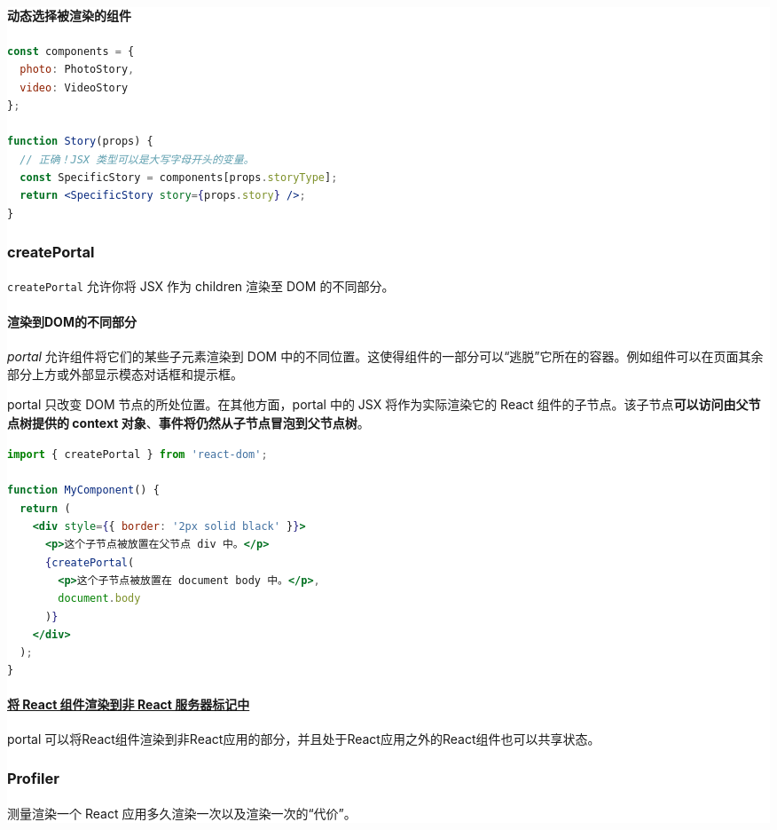 

#### 动态选择被渲染的组件

```jsx
const components = {
  photo: PhotoStory,
  video: VideoStory
};

function Story(props) {
  // 正确！JSX 类型可以是大写字母开头的变量。
  const SpecificStory = components[props.storyType];
  return <SpecificStory story={props.story} />;
}
```



### createPortal

`createPortal` 允许你将 JSX 作为 children 渲染至 DOM 的不同部分。

#### 渲染到DOM的不同部分

*portal* 允许组件将它们的某些子元素渲染到 DOM 中的不同位置。这使得组件的一部分可以“逃脱”它所在的容器。例如组件可以在页面其余部分上方或外部显示模态对话框和提示框。

portal 只改变 DOM 节点的所处位置。在其他方面，portal 中的 JSX 将作为实际渲染它的 React 组件的子节点。该子节点**可以访问由父节点树提供的 context 对象**、**事件将仍然从子节点冒泡到父节点树**。

```jsx
import { createPortal } from 'react-dom';

function MyComponent() {
  return (
    <div style={{ border: '2px solid black' }}>
      <p>这个子节点被放置在父节点 div 中。</p>
      {createPortal(
        <p>这个子节点被放置在 document body 中。</p>,
        document.body
      )}
    </div>
  );
}
```

#### [将 React 组件渲染到非 React 服务器标记中](https://zh-hans.react.dev/reference/react-dom/createPortal#rendering-react-components-into-non-react-server-markup)

portal 可以将React组件渲染到非React应用的部分，并且处于React应用之外的React组件也可以共享状态。



### Profiler

测量渲染一个 React 应用多久渲染一次以及渲染一次的“代价”。

